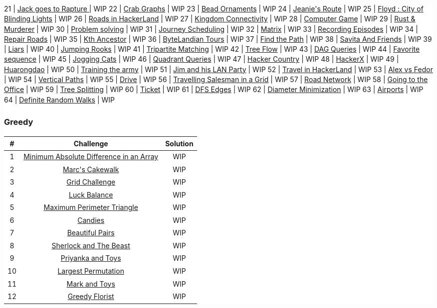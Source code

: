 21 | [Jack goes to Rapture ](https://www.hackerrank.com/challenges/jack-goes-to-rapture) | WIP
22 | [Crab Graphs](https://www.hackerrank.com/challenges/crab-graphs) | WIP
23 | [Bead Ornaments](https://www.hackerrank.com/challenges/beadornaments) | WIP
24 | [Jeanie's Route](https://www.hackerrank.com/challenges/jeanies-route) | WIP
25 | [Floyd : City of Blinding Lights](https://www.hackerrank.com/challenges/floyd-city-of-blinding-lights) | WIP
26 | [Roads in HackerLand](https://www.hackerrank.com/challenges/johnland) | WIP
27 | [Kingdom Connectivity](https://www.hackerrank.com/challenges/kingdom-connectivity) | WIP
28 | [Computer Game](https://www.hackerrank.com/challenges/computer-game) | WIP
29 | [Rust & Murderer](https://www.hackerrank.com/challenges/rust-murderer) | WIP
30 | [Problem solving](https://www.hackerrank.com/challenges/problem-solving) | WIP
31 | [Journey Scheduling](https://www.hackerrank.com/challenges/journey-scheduling) | WIP
32 | [Matrix](https://www.hackerrank.com/challenges/matrix) | WIP
33 | [Recording Episodes](https://www.hackerrank.com/challenges/episode-recording) | WIP
34 | [Repair Roads](https://www.hackerrank.com/challenges/repair-roads) | WIP
35 | [Kth Ancestor](https://www.hackerrank.com/challenges/kth-ancestor) | WIP
36 | [ByteLandian Tours](https://www.hackerrank.com/challenges/bytelandian-tours) | WIP
37 | [Find the Path](https://www.hackerrank.com/challenges/shortest-path) | WIP
38 | [Savita And Friends](https://www.hackerrank.com/challenges/savita-and-friends) | WIP
39 | [Liars](https://www.hackerrank.com/challenges/liars) | WIP
40 | [Jumping Rooks](https://www.hackerrank.com/challenges/jumping-rooks) | WIP
41 | [Tripartite Matching](https://www.hackerrank.com/challenges/tripartite-matching) | WIP
42 | [Tree Flow](https://www.hackerrank.com/challenges/tree-flow) | WIP
43 | [DAG Queries](https://www.hackerrank.com/challenges/dag-queries) | WIP
44 | [Favorite sequence](https://www.hackerrank.com/challenges/favourite-sequence) | WIP
45 | [Jogging Cats](https://www.hackerrank.com/challenges/cat-jogging) | WIP
46 | [Quadrant Queries](https://www.hackerrank.com/challenges/quadrant-queries) | WIP
47 | [Hacker Country](https://www.hackerrank.com/challenges/hacker-country) | WIP
48 | [HackerX](https://www.hackerrank.com/challenges/missile-defend) | WIP
49 | [Huarongdao](https://www.hackerrank.com/challenges/huarongdao) | WIP
50 | [Training the army](https://www.hackerrank.com/challenges/training-the-army) | WIP
51 | [Jim and his LAN Party](https://www.hackerrank.com/challenges/jim-and-his-lan-party) | WIP
52 | [Travel in HackerLand](https://www.hackerrank.com/challenges/travel-in-hackerland) | WIP
53 | [Alex vs Fedor](https://www.hackerrank.com/challenges/alex-vs-fedor) | WIP
54 | [Vertical Paths](https://www.hackerrank.com/challenges/vertical-paths) | WIP
55 | [Drive](https://www.hackerrank.com/challenges/drive) | WIP
56 | [Travelling Salesman in a Grid](https://www.hackerrank.com/challenges/tsp-grid) | WIP
57 | [Road Network](https://www.hackerrank.com/challenges/road-network) | WIP
58 | [Going to the Office](https://www.hackerrank.com/challenges/going-office) | WIP
59 | [Tree Splitting](https://www.hackerrank.com/challenges/tree-splitting) | WIP
60 | [Ticket](https://www.hackerrank.com/challenges/ticket) | WIP
61 | [DFS Edges](https://www.hackerrank.com/challenges/dfs-edges) | WIP
62 | [Diameter Minimization](https://www.hackerrank.com/challenges/diameter-minimization) | WIP
63 | [Airports](https://www.hackerrank.com/challenges/airports) | WIP
64 | [Definite Random Walks](https://www.hackerrank.com/challenges/definite-random-walks) | WIP

### Greedy
\# | Challenge | Solution
:---:|:---:|:---:
1 | [Minimum Absolute Difference in an Array](https://www.hackerrank.com/challenges/minimum-absolute-difference-in-an-array) | WIP
2 | [Marc's Cakewalk](https://www.hackerrank.com/challenges/marcs-cakewalk) | WIP
3 | [Grid Challenge](https://www.hackerrank.com/challenges/grid-challenge) | WIP
4 | [Luck Balance](https://www.hackerrank.com/challenges/luck-balance) | WIP
5 | [Maximum Perimeter Triangle](https://www.hackerrank.com/challenges/maximum-perimeter-triangle) | WIP
6 | [Candies](https://www.hackerrank.com/challenges/candies) | WIP
7 | [Beautiful Pairs](https://www.hackerrank.com/challenges/beautiful-pairs) | WIP
8 | [Sherlock and The Beast](https://www.hackerrank.com/challenges/sherlock-and-the-beast) | WIP
9 | [Priyanka and Toys](https://www.hackerrank.com/challenges/priyanka-and-toys) | WIP
10 | [Largest Permutation](https://www.hackerrank.com/challenges/largest-permutation) | WIP
11 | [Mark and Toys](https://www.hackerrank.com/challenges/mark-and-toys) | WIP
12 | [Greedy Florist](https://www.hackerrank.com/challenges/greedy-florist) | WIP